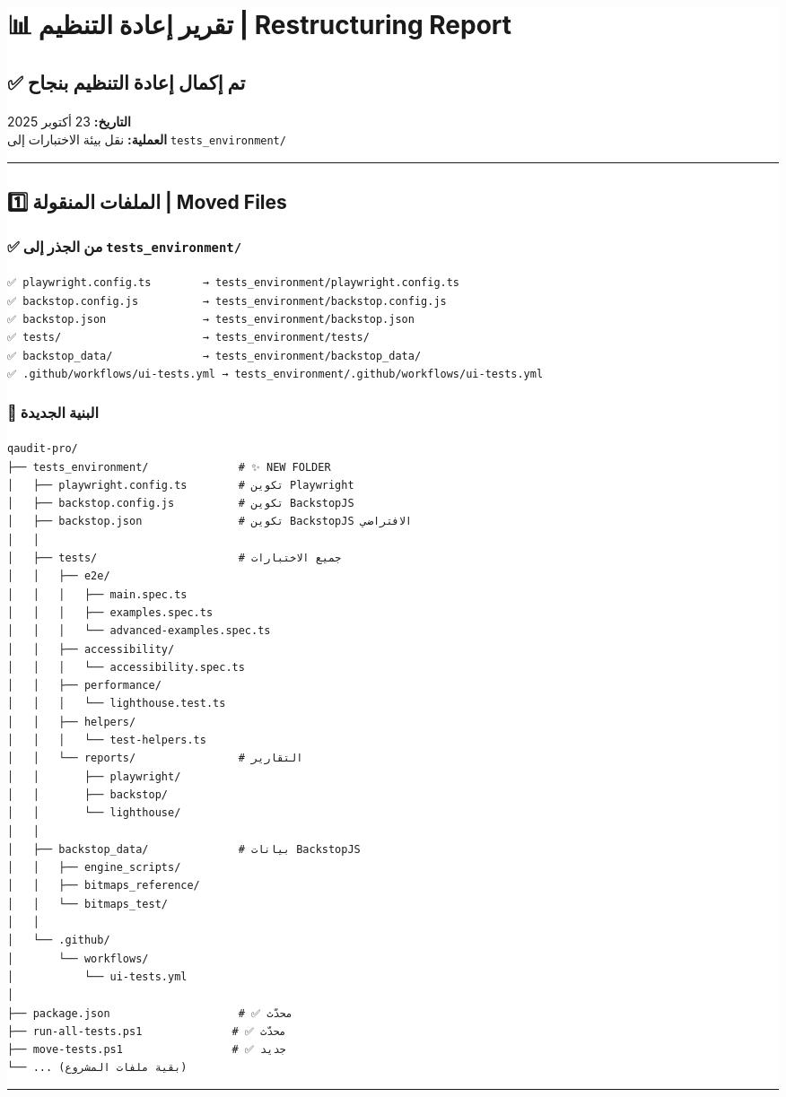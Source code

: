 # 📊 تقرير إعادة التنظيم | Restructuring Report

## ✅ تم إكمال إعادة التنظيم بنجاح

**التاريخ:** 23 أكتوبر 2025  
**العملية:** نقل بيئة الاختبارات إلى `tests_environment/`

---

## 1️⃣ الملفات المنقولة | Moved Files

### ✅ من الجذر إلى `tests_environment/`

```
✅ playwright.config.ts        → tests_environment/playwright.config.ts
✅ backstop.config.js          → tests_environment/backstop.config.js
✅ backstop.json               → tests_environment/backstop.json
✅ tests/                      → tests_environment/tests/
✅ backstop_data/              → tests_environment/backstop_data/
✅ .github/workflows/ui-tests.yml → tests_environment/.github/workflows/ui-tests.yml
```

### 📁 البنية الجديدة

```
qaudit-pro/
├── tests_environment/              # ✨ NEW FOLDER
│   ├── playwright.config.ts        # تكوين Playwright
│   ├── backstop.config.js          # تكوين BackstopJS
│   ├── backstop.json               # تكوين BackstopJS الافتراضي
│   │
│   ├── tests/                      # جميع الاختبارات
│   │   ├── e2e/
│   │   │   ├── main.spec.ts
│   │   │   ├── examples.spec.ts
│   │   │   └── advanced-examples.spec.ts
│   │   ├── accessibility/
│   │   │   └── accessibility.spec.ts
│   │   ├── performance/
│   │   │   └── lighthouse.test.ts
│   │   ├── helpers/
│   │   │   └── test-helpers.ts
│   │   └── reports/                # التقارير
│   │       ├── playwright/
│   │       ├── backstop/
│   │       └── lighthouse/
│   │
│   ├── backstop_data/              # بيانات BackstopJS
│   │   ├── engine_scripts/
│   │   ├── bitmaps_reference/
│   │   └── bitmaps_test/
│   │
│   └── .github/
│       └── workflows/
│           └── ui-tests.yml
│
├── package.json                    # ✅ محدّث
├── run-all-tests.ps1              # ✅ محدّث
├── move-tests.ps1                 # ✅ جديد
└── ... (بقية ملفات المشروع)
```

---